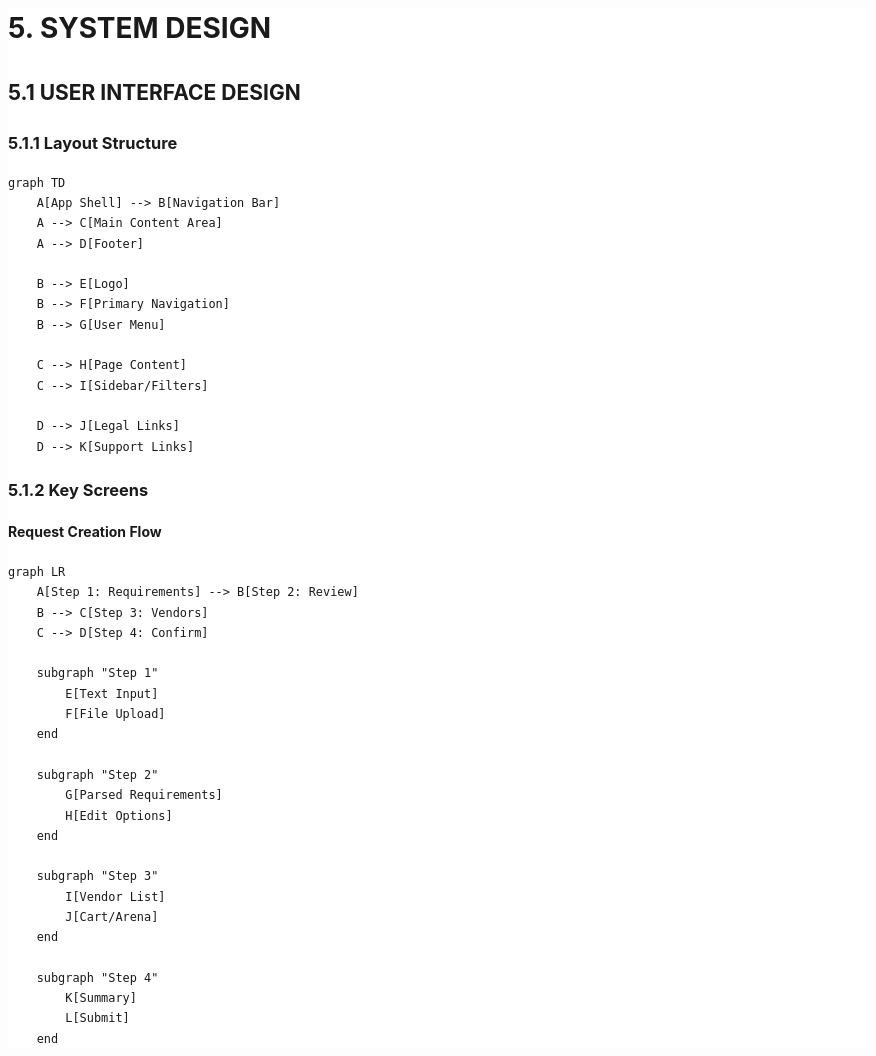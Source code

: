 # 5. SYSTEM DESIGN

## 5.1 USER INTERFACE DESIGN

### 5.1.1 Layout Structure

```mermaid
graph TD
    A[App Shell] --> B[Navigation Bar]
    A --> C[Main Content Area]
    A --> D[Footer]
    
    B --> E[Logo]
    B --> F[Primary Navigation]
    B --> G[User Menu]
    
    C --> H[Page Content]
    C --> I[Sidebar/Filters]
    
    D --> J[Legal Links]
    D --> K[Support Links]
```

### 5.1.2 Key Screens

#### Request Creation Flow

```mermaid
graph LR
    A[Step 1: Requirements] --> B[Step 2: Review]
    B --> C[Step 3: Vendors]
    C --> D[Step 4: Confirm]
    
    subgraph "Step 1"
        E[Text Input]
        F[File Upload]
    end
    
    subgraph "Step 2"
        G[Parsed Requirements]
        H[Edit Options]
    end
    
    subgraph "Step 3"
        I[Vendor List]
        J[Cart/Arena]
    end
    
    subgraph "Step 4"
        K[Summary]
        L[Submit]
    end
```
